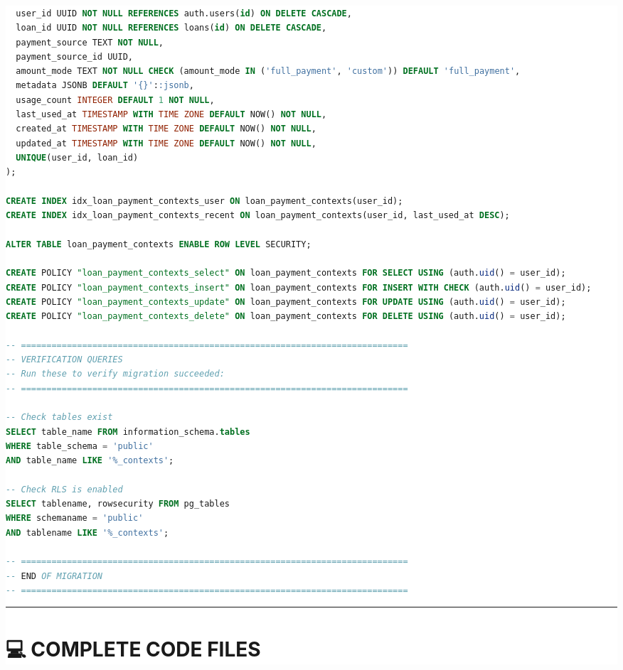 ```sql
  user_id UUID NOT NULL REFERENCES auth.users(id) ON DELETE CASCADE,
  loan_id UUID NOT NULL REFERENCES loans(id) ON DELETE CASCADE,
  payment_source TEXT NOT NULL,
  payment_source_id UUID,
  amount_mode TEXT NOT NULL CHECK (amount_mode IN ('full_payment', 'custom')) DEFAULT 'full_payment',
  metadata JSONB DEFAULT '{}'::jsonb,
  usage_count INTEGER DEFAULT 1 NOT NULL,
  last_used_at TIMESTAMP WITH TIME ZONE DEFAULT NOW() NOT NULL,
  created_at TIMESTAMP WITH TIME ZONE DEFAULT NOW() NOT NULL,
  updated_at TIMESTAMP WITH TIME ZONE DEFAULT NOW() NOT NULL,
  UNIQUE(user_id, loan_id)
);

CREATE INDEX idx_loan_payment_contexts_user ON loan_payment_contexts(user_id);
CREATE INDEX idx_loan_payment_contexts_recent ON loan_payment_contexts(user_id, last_used_at DESC);

ALTER TABLE loan_payment_contexts ENABLE ROW LEVEL SECURITY;

CREATE POLICY "loan_payment_contexts_select" ON loan_payment_contexts FOR SELECT USING (auth.uid() = user_id);
CREATE POLICY "loan_payment_contexts_insert" ON loan_payment_contexts FOR INSERT WITH CHECK (auth.uid() = user_id);
CREATE POLICY "loan_payment_contexts_update" ON loan_payment_contexts FOR UPDATE USING (auth.uid() = user_id);
CREATE POLICY "loan_payment_contexts_delete" ON loan_payment_contexts FOR DELETE USING (auth.uid() = user_id);

-- ============================================================================
-- VERIFICATION QUERIES
-- Run these to verify migration succeeded:
-- ============================================================================

-- Check tables exist
SELECT table_name FROM information_schema.tables 
WHERE table_schema = 'public' 
AND table_name LIKE '%_contexts';

-- Check RLS is enabled
SELECT tablename, rowsecurity FROM pg_tables 
WHERE schemaname = 'public' 
AND tablename LIKE '%_contexts';

-- ============================================================================
-- END OF MIGRATION
-- ============================================================================
```

---

# 💻 COMPLETE CODE FILES
